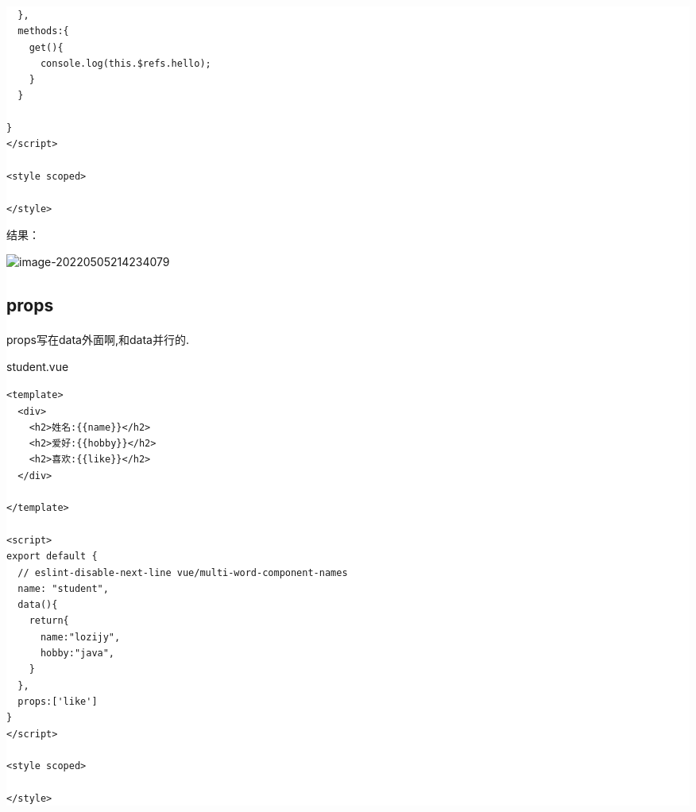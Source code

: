 ```vue
  },
  methods:{
    get(){
      console.log(this.$refs.hello);
    }
  }

}
</script>

<style scoped>

</style>
```

结果：

![image-20220505214234079](https://raw.githubusercontent.com/lozijy/github_-/main/image-20220505214234079.png)

## props

props写在data外面啊,和data并行的.

student.vue

```vue
<template>
  <div>
    <h2>姓名:{{name}}</h2>
    <h2>爱好:{{hobby}}</h2>
    <h2>喜欢:{{like}}</h2>
  </div>

</template>

<script>
export default {
  // eslint-disable-next-line vue/multi-word-component-names
  name: "student",
  data(){
    return{
      name:"lozijy",
      hobby:"java",
    }
  },
  props:['like']
}
</script>

<style scoped>

</style>
```
